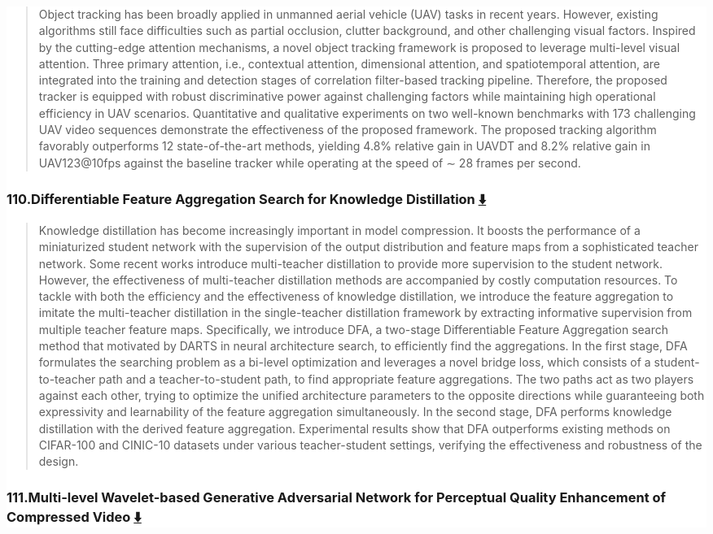 >  Object tracking has been broadly applied in unmanned aerial vehicle (UAV) tasks in recent years. However, existing algorithms still face difficulties such as partial occlusion, clutter background, and other challenging visual factors. Inspired by the cutting-edge attention mechanisms, a novel object tracking framework is proposed to leverage multi-level visual attention. Three primary attention, i.e., contextual attention, dimensional attention, and spatiotemporal attention, are integrated into the training and detection stages of correlation filter-based tracking pipeline. Therefore, the proposed tracker is equipped with robust discriminative power against challenging factors while maintaining high operational efficiency in UAV scenarios. Quantitative and qualitative experiments on two well-known benchmarks with 173 challenging UAV video sequences demonstrate the effectiveness of the proposed framework. The proposed tracking algorithm favorably outperforms 12 state-of-the-art methods, yielding 4.8% relative gain in UAVDT and 8.2% relative gain in UAV123@10fps against the baseline tracker while operating at the speed of $\sim$ 28 frames per second.      
### 110.Differentiable Feature Aggregation Search for Knowledge Distillation  [ :arrow_down: ](https://arxiv.org/pdf/2008.00506.pdf)
>  Knowledge distillation has become increasingly important in model compression. It boosts the performance of a miniaturized student network with the supervision of the output distribution and feature maps from a sophisticated teacher network. Some recent works introduce multi-teacher distillation to provide more supervision to the student network. However, the effectiveness of multi-teacher distillation methods are accompanied by costly computation resources. To tackle with both the efficiency and the effectiveness of knowledge distillation, we introduce the feature aggregation to imitate the multi-teacher distillation in the single-teacher distillation framework by extracting informative supervision from multiple teacher feature maps. Specifically, we introduce DFA, a two-stage Differentiable Feature Aggregation search method that motivated by DARTS in neural architecture search, to efficiently find the aggregations. In the first stage, DFA formulates the searching problem as a bi-level optimization and leverages a novel bridge loss, which consists of a student-to-teacher path and a teacher-to-student path, to find appropriate feature aggregations. The two paths act as two players against each other, trying to optimize the unified architecture parameters to the opposite directions while guaranteeing both expressivity and learnability of the feature aggregation simultaneously. In the second stage, DFA performs knowledge distillation with the derived feature aggregation. Experimental results show that DFA outperforms existing methods on CIFAR-100 and CINIC-10 datasets under various teacher-student settings, verifying the effectiveness and robustness of the design.      
### 111.Multi-level Wavelet-based Generative Adversarial Network for Perceptual Quality Enhancement of Compressed Video  [ :arrow_down: ](https://arxiv.org/pdf/2008.00499.pdf)
